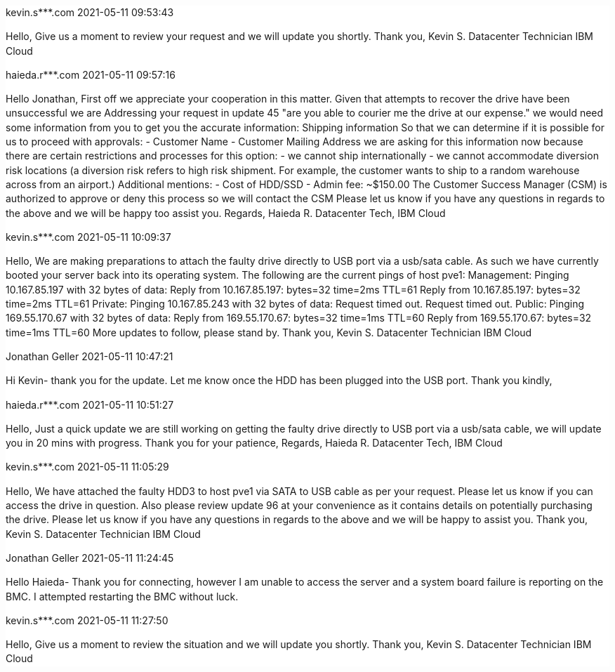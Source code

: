 kevin.s***.com   2021-05-11 09:53:43

Hello, Give us a moment to review your request and we will update you shortly. Thank you, Kevin S. Datacenter Technician IBM Cloud

haieda.r***.com  2021-05-11 09:57:16

Hello Jonathan, First off we appreciate your cooperation in this matter. Given that attempts to recover the drive have been unsuccessful we are Addressing your request in update 45 "are you able to courier me the drive at our expense." we would need some information from you to get you the accurate information: Shipping information So that we can determine if it is possible for us to proceed with approvals: - Customer Name - Customer Mailing Address we are asking for this information now because there are certain restrictions and processes for this option: - we cannot ship internationally - we cannot accommodate diversion risk locations (a diversion risk refers to high risk shipment. For example, the customer wants to ship to a random warehouse across from an airport.) Additional mentions: - Cost of HDD/SSD - Admin fee: ~$150.00 The Customer Success Manager (CSM) is authorized to approve or deny this process so we will contact the CSM Please let us know if you have any questions in regards to the above and we will be happy too assist you. Regards, Haieda R. Datacenter Tech, IBM Cloud

kevin.s***.com   2021-05-11 10:09:37

Hello, We are making preparations to attach the faulty drive directly to USB port via a usb/sata cable. As such we have currently booted your server back into its operating system. The following are the current pings of host pve1: Management: Pinging 10.167.85.197 with 32 bytes of data: Reply from 10.167.85.197: bytes=32 time=2ms TTL=61 Reply from 10.167.85.197: bytes=32 time=2ms TTL=61 Private: Pinging 10.167.85.243 with 32 bytes of data: Request timed out. Request timed out. Public: Pinging 169.55.170.67 with 32 bytes of data: Reply from 169.55.170.67: bytes=32 time=1ms TTL=60 Reply from 169.55.170.67: bytes=32 time=1ms TTL=60 More updates to follow, please stand by. Thank you, Kevin S. Datacenter Technician IBM Cloud

Jonathan Geller 2021-05-11 10:47:21

Hi Kevin- thank you for the update. Let me know once the HDD has been plugged into the USB port. Thank you kindly,

haieda.r***.com  2021-05-11 10:51:27

Hello, Just a quick update we are still working on getting the faulty drive directly to USB port via a usb/sata cable, we will update you in 20 mins with progress. Thank you for your patience, Regards, Haieda R. Datacenter Tech, IBM Cloud

kevin.s***.com   2021-05-11 11:05:29

Hello, We have attached the faulty HDD3 to host pve1 via SATA to USB cable as per your request. Please let us know if you can access the drive in question. Also please review update 96 at your convenience as it contains details on potentially purchasing the drive. Please let us know if you have any questions in regards to the above and we will be happy to assist you. Thank you, Kevin S. Datacenter Technician IBM Cloud

Jonathan Geller 2021-05-11 11:24:45

Hello Haieda- Thank you for connecting, however I am unable to access the server and a system board failure is reporting on the BMC. I attempted restarting the BMC without luck.

kevin.s***.com   2021-05-11 11:27:50

Hello, Give us a moment to review the situation and we will update you shortly. Thank you, Kevin S. Datacenter Technician IBM Cloud
